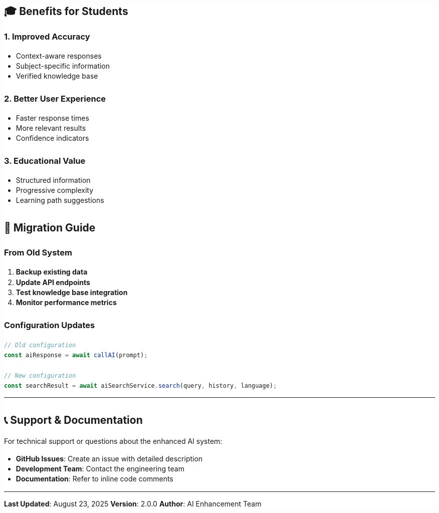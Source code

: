 ## 🎓 Benefits for Students

### 1. **Improved Accuracy**
- Context-aware responses
- Subject-specific information
- Verified knowledge base

### 2. **Better User Experience**
- Faster response times
- More relevant results
- Confidence indicators

### 3. **Educational Value**
- Structured information
- Progressive complexity
- Learning path suggestions

## 🔄 Migration Guide

### From Old System
1. **Backup existing data**
2. **Update API endpoints**
3. **Test knowledge base integration**
4. **Monitor performance metrics**

### Configuration Updates
```typescript
// Old configuration
const aiResponse = await callAI(prompt);

// New configuration
const searchResult = await aiSearchService.search(query, history, language);
```

---

## 📞 Support & Documentation

For technical support or questions about the enhanced AI system:

- **GitHub Issues**: Create an issue with detailed description
- **Development Team**: Contact the engineering team
- **Documentation**: Refer to inline code comments

---

**Last Updated**: August 23, 2025
**Version**: 2.0.0
**Author**: AI Enhancement Team
